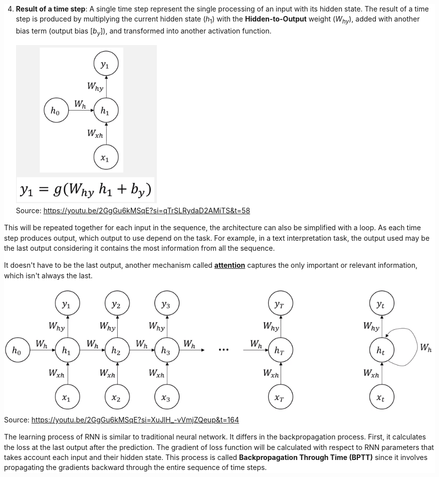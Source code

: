 4. **Result of a time step**: A single time step represent the single processing of an input with its hidden state. The result of a time step is produced by multiplying the current hidden state ($h_1$) with the **Hidden-to-Output** weight ($W_{hy}$), added with another bias term (output bias [$b_y$]), and transformed into another activation function.

   ![Step 4](./step-4.png)  
   Source: https://youtu.be/2GgGu6kMSqE?si=qTrSLRydaD2AMiTS&t=58

This will be repeated together for each input in the sequence, the architecture can also be simplified with a loop. As each time step produces output, which output to use depend on the task. For example, in a text interpretation task, the output used may be the last output considering it contains the most information from all the sequence.

It doesn't have to be the last output, another mechanism called **[attention](/deep-learning/transformers/attention-mechanism)** captures the only important or relevant information, which isn't always the last.

![RNN architecture](./rnn-architecture.png)  
Source: https://youtu.be/2GgGu6kMSqE?si=XuJlH_-vVmjZQeup&t=164

The learning process of RNN is similar to traditional neural network. It differs in the backpropagation process. First, it calculates the loss at the last output after the prediction. The gradient of loss function will be calculated with respect to RNN parameters that takes account each input and their hidden state. This process is called **Backpropagation Through Time (BPTT)** since it involves propagating the gradients backward through the entire sequence of time steps.
